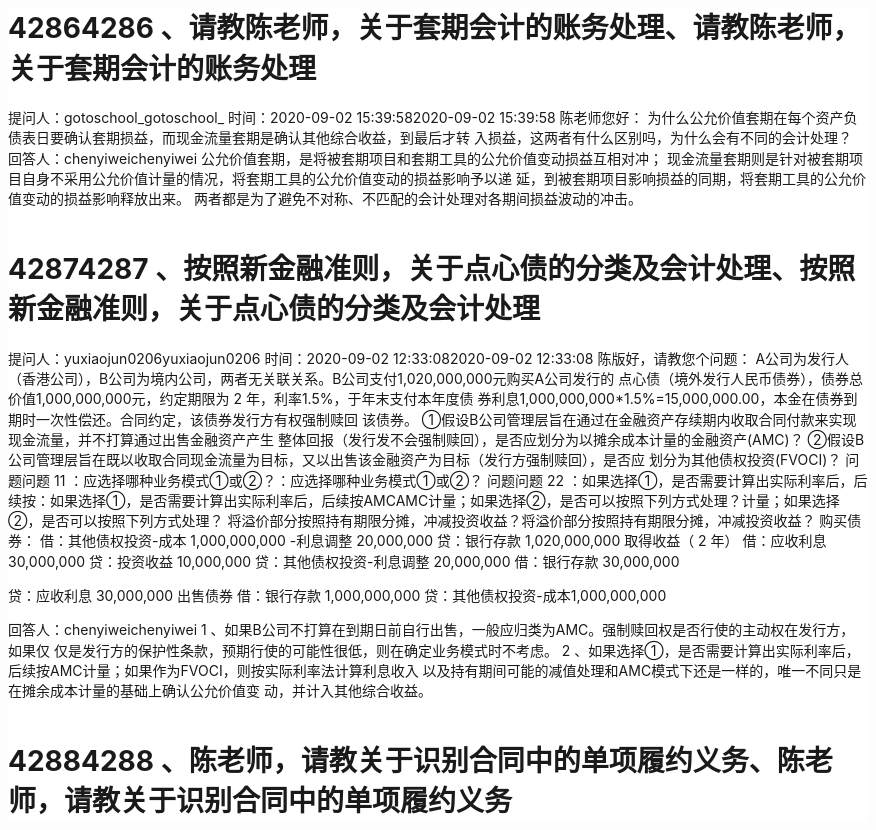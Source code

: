 # 42864286 、请教陈老师，关于套期会计的账务处理、请教陈老师，关于套期会计的账务处理

提问人：gotoschool_gotoschool_ 时间：2020-09-02 15:39:582020-09-02 15:39:58
陈老师您好：
为什么公允价值套期在每个资产负债表日要确认套期损益，而现金流量套期是确认其他综合收益，到最后才转
入损益，这两者有什么区别吗，为什么会有不同的会计处理？
回答人：chenyiweichenyiwei
公允价值套期，是将被套期项目和套期工具的公允价值变动损益互相对冲；
现金流量套期则是针对被套期项目自身不采用公允价值计量的情况，将套期工具的公允价值变动的损益影响予以递
延，到被套期项目影响损益的同期，将套期工具的公允价值变动的损益影响释放出来。
两者都是为了避免不对称、不匹配的会计处理对各期间损益波动的冲击。

# 42874287 、按照新金融准则，关于点心债的分类及会计处理、按照新金融准则，关于点心债的分类及会计处理

提问人：yuxiaojun0206yuxiaojun0206 时间：2020-09-02 12:33:082020-09-02 12:33:08
陈版好，请教您个问题：
A公司为发行人（香港公司），B公司为境内公司，两者无关联关系。B公司支付1,020,000,000元购买A公司发行的
点心债（境外发行人民币债券），债券总价值1,000,000,000元，约定期限为 2 年，利率1.5%，于年末支付本年度债
券利息1,000,000,000*1.5%=15,000,000.00，本金在债券到期时一次性偿还。合同约定，该债券发行方有权强制赎回
该债券。
①假设B公司管理层旨在通过在金融资产存续期内收取合同付款来实现现金流量，并不打算通过出售金融资产产生
整体回报（发行发不会强制赎回），是否应划分为以摊余成本计量的金融资产(AMC)？
②假设B公司管理层旨在既以收取合同现金流量为目标，又以出售该金融资产为目标（发行方强制赎回），是否应
划分为其他债权投资(FVOCI)？
问题问题 11 ：应选择哪种业务模式①或②？：应选择哪种业务模式①或②？
问题问题 22 ：如果选择①，是否需要计算出实际利率后，后续按：如果选择①，是否需要计算出实际利率后，后续按AMCAMC计量；如果选择②，是否可以按照下列方式处理？计量；如果选择②，是否可以按照下列方式处理？
将溢价部分按照持有期限分摊，冲减投资收益？将溢价部分按照持有期限分摊，冲减投资收益？
购买债券：
借：其他债权投资-成本 1,000,000,000
-利息调整 20,000,000
贷：银行存款 1,020,000,000
取得收益（ 2 年）
借：应收利息 30,000,000
贷：投资收益 10,000,000
贷：其他债权投资-利息调整 20,000,000
借：银行存款 30,000,000

贷：应收利息 30,000,000
出售债券
借：银行存款 1,000,000,000
贷：其他债权投资-成本1,000,000,000

回答人：chenyiweichenyiwei
1 、如果B公司不打算在到期日前自行出售，一般应归类为AMC。强制赎回权是否行使的主动权在发行方，如果仅
仅是发行方的保护性条款，预期行使的可能性很低，则在确定业务模式时不考虑。
2 、如果选择①，是否需要计算出实际利率后，后续按AMC计量；如果作为FVOCI，则按实际利率法计算利息收入
以及持有期间可能的减值处理和AMC模式下还是一样的，唯一不同只是在摊余成本计量的基础上确认公允价值变
动，并计入其他综合收益。

# 42884288 、陈老师，请教关于识别合同中的单项履约义务、陈老师，请教关于识别合同中的单项履约义务
